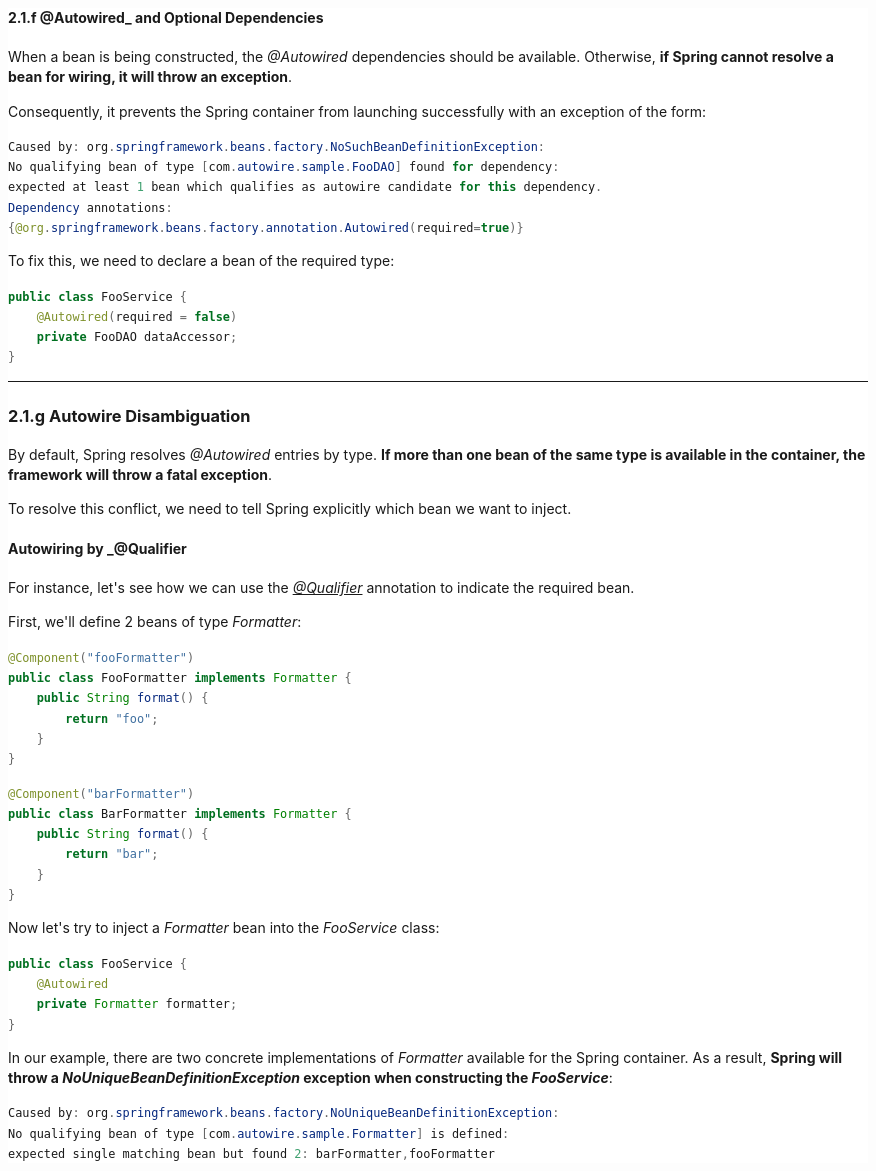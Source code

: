 
#### 2.1.f @Autowired_ and Optional Dependencies
When a bean is being constructed, the _@Autowired_ dependencies should be available. Otherwise, **if Spring cannot resolve a bean for wiring, it will throw an exception**.

Consequently, it prevents the Spring container from launching successfully with an exception of the form:
```java
Caused by: org.springframework.beans.factory.NoSuchBeanDefinitionException: 
No qualifying bean of type [com.autowire.sample.FooDAO] found for dependency: 
expected at least 1 bean which qualifies as autowire candidate for this dependency. 
Dependency annotations: 
{@org.springframework.beans.factory.annotation.Autowired(required=true)}
```
To fix this, we need to declare a bean of the required type:
```java
public class FooService {
    @Autowired(required = false)
    private FooDAO dataAccessor; 
}
```

---

### 2.1.g Autowire Disambiguation
By default, Spring resolves _@Autowired_ entries by type. **If more than one bean of the same type is available in the container, the framework will throw a fatal exception**.

To resolve this conflict, we need to tell Spring explicitly which bean we want to inject.

#### Autowiring by _@Qualifier

For instance, let's see how we can use the [_@Qualifier_](https://www.baeldung.com/spring-qualifier-annotation) annotation to indicate the required bean.

First, we'll define 2 beans of type _Formatter_:
```java
@Component("fooFormatter")
public class FooFormatter implements Formatter {
    public String format() {
        return "foo";
    }
}
```

```java
@Component("barFormatter")
public class BarFormatter implements Formatter {
    public String format() {
        return "bar";
    }
}
```
Now let's try to inject a _Formatter_ bean into the _FooService_ class:
```java
public class FooService {
    @Autowired
    private Formatter formatter;
}
```
In our example, there are two concrete implementations of _Formatter_ available for the Spring container. As a result, **Spring will throw a _NoUniqueBeanDefinitionException_ exception when constructing the _FooService_**:
```java
Caused by: org.springframework.beans.factory.NoUniqueBeanDefinitionException: 
No qualifying bean of type [com.autowire.sample.Formatter] is defined: 
expected single matching bean but found 2: barFormatter,fooFormatter
```